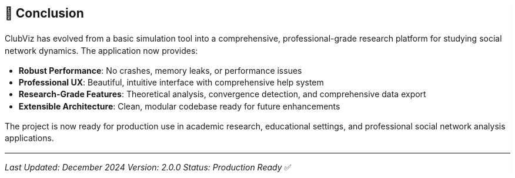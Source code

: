 ## 🎯 Conclusion

ClubViz has evolved from a basic simulation tool into a comprehensive, professional-grade research platform for studying social network dynamics. The application now provides:

- **Robust Performance**: No crashes, memory leaks, or performance issues
- **Professional UX**: Beautiful, intuitive interface with comprehensive help system
- **Research-Grade Features**: Theoretical analysis, convergence detection, and comprehensive data export
- **Extensible Architecture**: Clean, modular codebase ready for future enhancements

The project is now ready for production use in academic research, educational settings, and professional social network analysis applications.

---

*Last Updated: December 2024*
*Version: 2.0.0*
*Status: Production Ready* ✅ 
